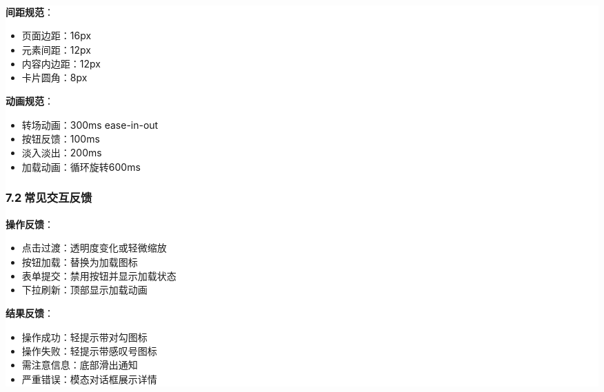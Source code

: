 **间距规范**：
- 页面边距：16px
- 元素间距：12px
- 内容内边距：12px
- 卡片圆角：8px

**动画规范**：
- 转场动画：300ms ease-in-out
- 按钮反馈：100ms
- 淡入淡出：200ms
- 加载动画：循环旋转600ms

### 7.2 常见交互反馈

**操作反馈**：
- 点击过渡：透明度变化或轻微缩放
- 按钮加载：替换为加载图标
- 表单提交：禁用按钮并显示加载状态
- 下拉刷新：顶部显示加载动画

**结果反馈**：
- 操作成功：轻提示带对勾图标
- 操作失败：轻提示带感叹号图标
- 需注意信息：底部滑出通知
- 严重错误：模态对话框展示详情 